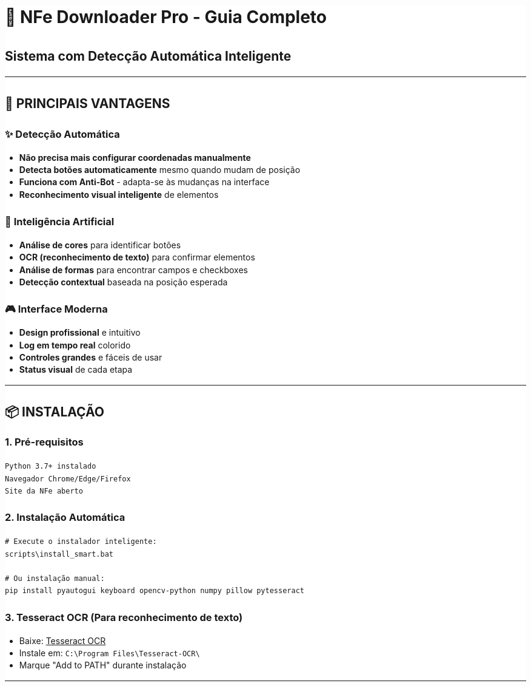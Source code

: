 # 🤖 NFe Downloader Pro - Guia Completo
## Sistema com Detecção Automática Inteligente

---

## 🎯 **PRINCIPAIS VANTAGENS**

### ✨ **Detecção Automática**
- **Não precisa mais configurar coordenadas manualmente**
- **Detecta botões automaticamente** mesmo quando mudam de posição
- **Funciona com Anti-Bot** - adapta-se às mudanças na interface
- **Reconhecimento visual inteligente** de elementos

### 🧠 **Inteligência Artificial**
- **Análise de cores** para identificar botões
- **OCR (reconhecimento de texto)** para confirmar elementos
- **Análise de formas** para encontrar campos e checkboxes
- **Detecção contextual** baseada na posição esperada

### 🎮 **Interface Moderna**
- **Design profissional** e intuitivo
- **Log em tempo real** colorido
- **Controles grandes** e fáceis de usar
- **Status visual** de cada etapa

---

## 📦 **INSTALAÇÃO**

### **1. Pré-requisitos**
```bash
Python 3.7+ instalado
Navegador Chrome/Edge/Firefox
Site da NFe aberto
```

### **2. Instalação Automática**
```batch
# Execute o instalador inteligente:
scripts\install_smart.bat

# Ou instalação manual:
pip install pyautogui keyboard opencv-python numpy pillow pytesseract
```

### **3. Tesseract OCR (Para reconhecimento de texto)**
- Baixe: [Tesseract OCR](https://github.com/UB-Mannheim/tesseract/releases)
- Instale em: `C:\Program Files\Tesseract-OCR\`
- Marque "Add to PATH" durante instalação

---